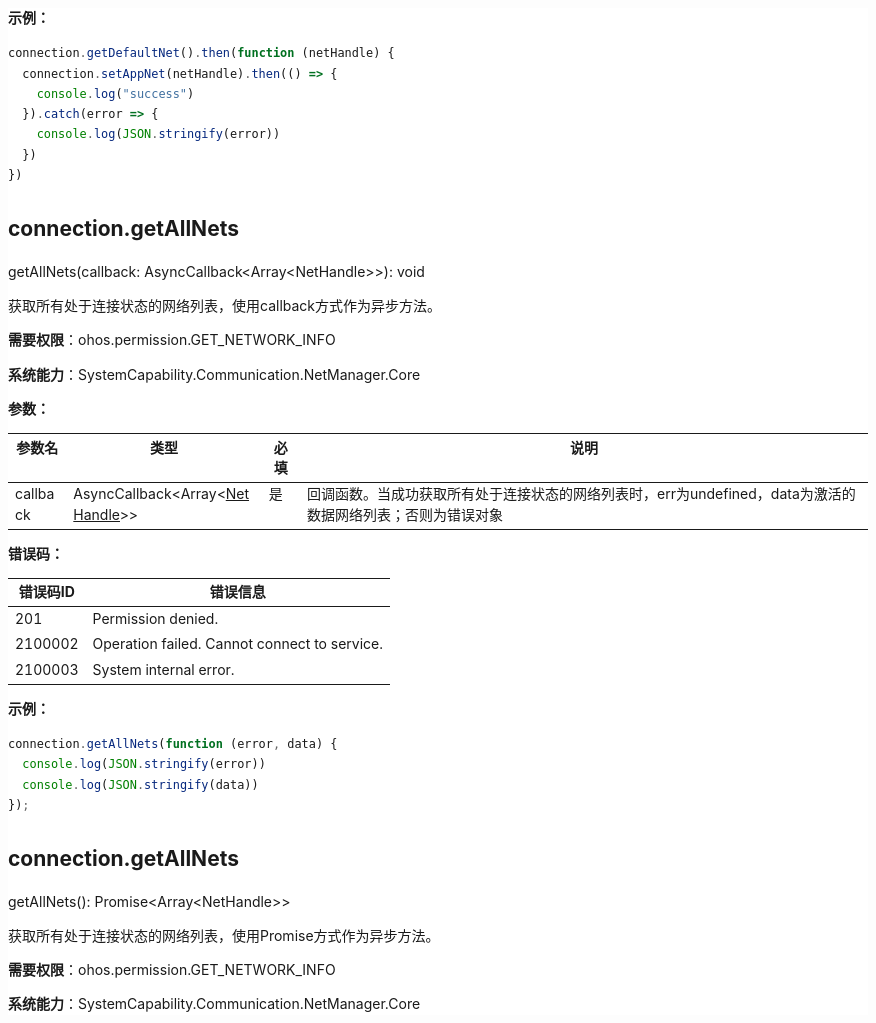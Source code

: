**示例：**

```js
connection.getDefaultNet().then(function (netHandle) {
  connection.setAppNet(netHandle).then(() => {
    console.log("success")
  }).catch(error => {
    console.log(JSON.stringify(error))
  })
})
```

## connection.getAllNets

getAllNets(callback: AsyncCallback&lt;Array&lt;NetHandle&gt;&gt;): void

获取所有处于连接状态的网络列表，使用callback方式作为异步方法。

**需要权限**：ohos.permission.GET_NETWORK_INFO

**系统能力**：SystemCapability.Communication.NetManager.Core

**参数：**

| 参数名 | 类型 | 必填 | 说明 |
| -------- | -------- | -------- | -------- |
| callback | AsyncCallback&lt;Array&lt;[NetHandle](#nethandle)&gt;&gt; | 是 | 回调函数。当成功获取所有处于连接状态的网络列表时，err为undefined，data为激活的数据网络列表；否则为错误对象 |

**错误码：**

| 错误码ID | 错误信息                        |
| ------- | -----------------------------  |
| 201     | Permission denied.             |
| 2100002 | Operation failed. Cannot connect to service.|
| 2100003 | System internal error.         |

**示例：**

```js
connection.getAllNets(function (error, data) {
  console.log(JSON.stringify(error))
  console.log(JSON.stringify(data))
});
```

## connection.getAllNets

getAllNets(): Promise&lt;Array&lt;NetHandle&gt;&gt;

获取所有处于连接状态的网络列表，使用Promise方式作为异步方法。

**需要权限**：ohos.permission.GET_NETWORK_INFO

**系统能力**：SystemCapability.Communication.NetManager.Core

